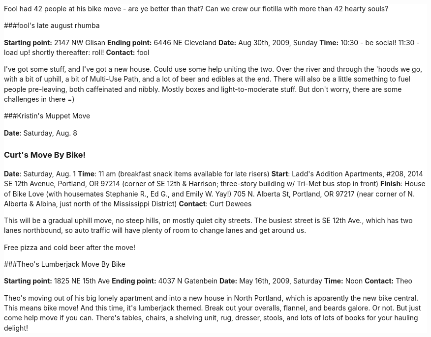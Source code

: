 Fool had 42 people at his bike move - are ye better than that? Can we crew our flotilla with more than 42 hearty souls? 



###fool's late august rhumba

**Starting point:** 2147 NW Glisan 
**Ending point:** 6446 NE Cleveland 
**Date:** Aug 30th, 2009, Sunday 
**Time:** 10:30 - be social! 11:30 - load up! shortly thereafter: roll! 
**Contact:** fool  


I've got some stuff, and I've got a new house. Could use some help uniting the two. Over the river and through the 'hoods we go, with a bit of uphill, a bit of Multi-Use Path, and a lot of beer and edibles at the end. There will also be a little something to fuel people pre-leaving, both caffeinated and nibbly. Mostly boxes and light-to-moderate stuff. But don't worry, there are some challenges in there =)



###Kristin's Muppet Move

**Date**: Saturday, Aug. 8



### Curt's Move By Bike! 

**Date**:  Saturday, Aug. 1
**Time**:  11 am  (breakfast snack items available for late risers)
**Start**: Ladd's Addition Apartments, #208, 2014 SE 12th Avenue, Portland, OR 97214 (corner of SE 12th & Harrison; three-story building w/ Tri-Met bus stop in front)
**Finish**: House of Bike Love (with housemates Stephanie R., Ed G., and Emily W.  Yay!) 705 N. Alberta St, Portland, OR 97217 (near corner of N. Alberta & Albina, just north of the Mississippi District)
**Contact**: Curt Dewees

This will be a gradual uphill move, no steep hills, on mostly quiet city streets.   The busiest street is SE 12th Ave., which has two lanes northbound, so auto traffic will have plenty of room to change lanes and get around us. 

Free pizza and cold beer after the move!



###Theo's Lumberjack Move By Bike

**Starting point:** 1825 NE 15th Ave 
**Ending point:** 4037 N Gatenbein 
**Date:** May 16th, 2009, Saturday 
**Time:** Noon 
**Contact:** Theo  



Theo's moving out of his big lonely apartment and into a new house in North Portland, which is apparently the new bike central.
This means bike move! And this time, it's lumberjack themed. Break out your overalls, flannel, and beards galore. Or not. But just come help move if you can.
There's tables, chairs, a shelving unit, rug, dresser, stools, and lots of lots of books for your hauling delight!
